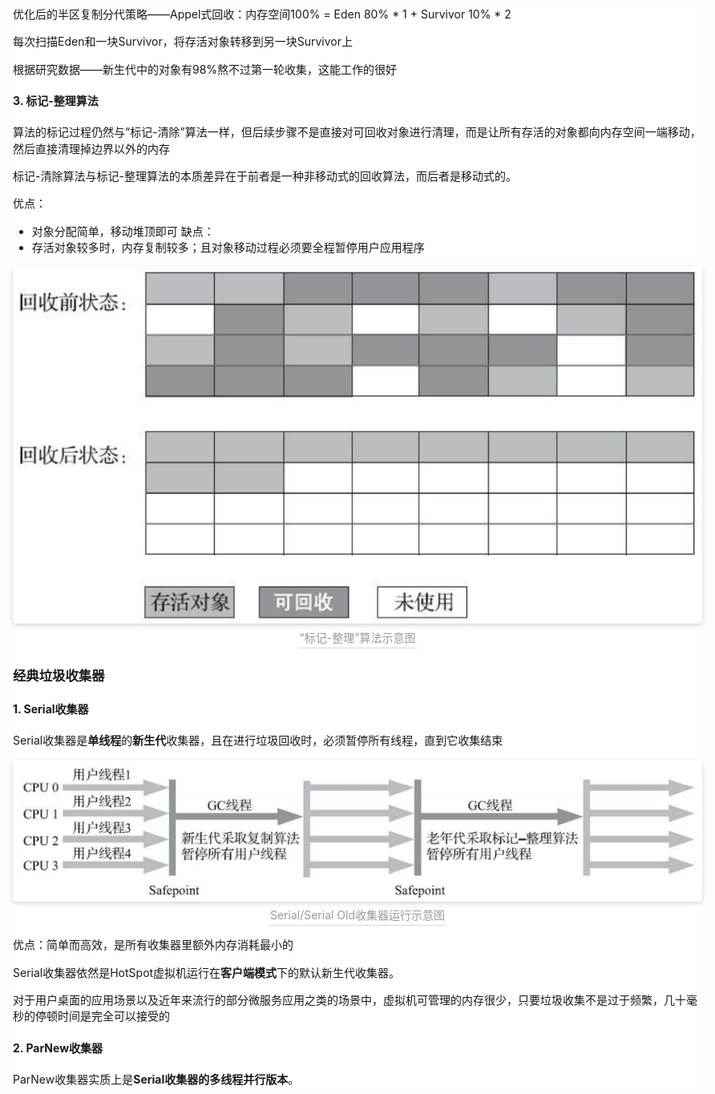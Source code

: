 
优化后的半区复制分代策略——Appel式回收：内存空间100% = Eden 80% * 1 + Survivor 10% * 2

每次扫描Eden和一块Survivor，将存活对象转移到另一块Survivor上

根据研究数据——新生代中的对象有98%熬不过第一轮收集，这能工作的很好

#### 3. 标记-整理算法
算法的标记过程仍然与“标记-清除”算法一样，但后续步骤不是直接对可回收对象进行清理，而是让所有存活的对象都向内存空间一端移动，然后直接清理掉边界以外的内存

标记-清除算法与标记-整理算法的本质差异在于前者是一种非移动式的回收算法，而后者是移动式的。

优点：
+ 对象分配简单，移动堆顶即可
缺点：
+ 存活对象较多时，内存复制较多；且对象移动过程必须要全程暂停用户应用程序

<center>
    <img style="border-radius: 0.3125em;
    box-shadow: 0 2px 4px 0 rgba(34,36,38,.12),0 2px 10px 0 rgba(34,36,38,.08);" 
    src="/img/java/mark_compact.png">
    <br>
    <div style="color:orange; border-bottom: 1px solid #d9d9d9;
    display: inline-block;
    color: #999;
    padding: 2px;">
        “标记-整理”算法示意图
    </div>
</center>

### 经典垃圾收集器
#### 1. Serial收集器
Serial收集器是**单线程**的**新生代**收集器，且在进行垃圾回收时，必须暂停所有线程，直到它收集结束

<center>
    <img style="border-radius: 0.3125em;
    box-shadow: 0 2px 4px 0 rgba(34,36,38,.12),0 2px 10px 0 rgba(34,36,38,.08);" 
    src="/img/java/serial.png">
    <br>
    <div style="color:orange; border-bottom: 1px solid #d9d9d9;
    display: inline-block;
    color: #999;
    padding: 2px;">
        Serial/Serial Old收集器运行示意图
    </div>
</center>

优点：简单而高效，是所有收集器里额外内存消耗最小的

Serial收集器依然是HotSpot虚拟机运行在**客户端模式**下的默认新生代收集器。

对于用户桌面的应用场景以及近年来流行的部分微服务应用之类的场景中，虚拟机可管理的内存很少，只要垃圾收集不是过于频繁，几十毫秒的停顿时间是完全可以接受的

#### 2. ParNew收集器
ParNew收集器实质上是**Serial收集器的多线程并行版本**。
